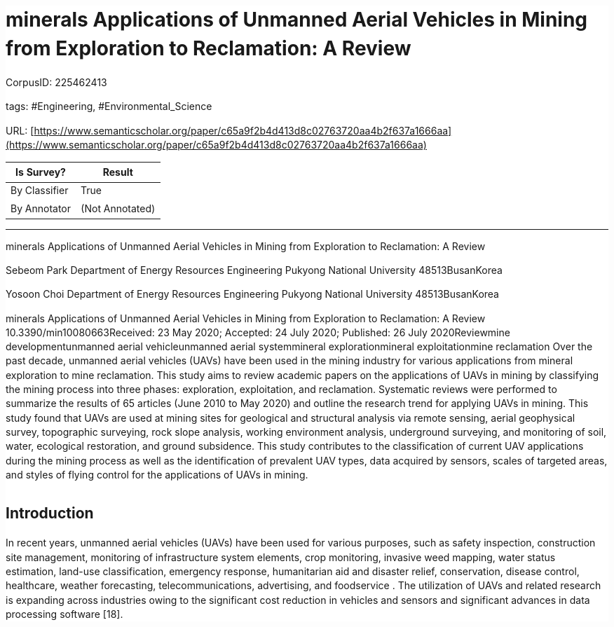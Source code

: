 # minerals Applications of Unmanned Aerial Vehicles in Mining from Exploration to Reclamation: A Review

CorpusID: 225462413
 
tags: #Engineering, #Environmental_Science

URL: [https://www.semanticscholar.org/paper/c65a9f2b4d413d8c02763720aa4b2f637a1666aa](https://www.semanticscholar.org/paper/c65a9f2b4d413d8c02763720aa4b2f637a1666aa)
 
| Is Survey?        | Result          |
| ----------------- | --------------- |
| By Classifier     | True |
| By Annotator      | (Not Annotated) |

---

minerals Applications of Unmanned Aerial Vehicles in Mining from Exploration to Reclamation: A Review


Sebeom Park 
Department of Energy Resources Engineering
Pukyong National University
48513BusanKorea

Yosoon Choi 
Department of Energy Resources Engineering
Pukyong National University
48513BusanKorea

minerals Applications of Unmanned Aerial Vehicles in Mining from Exploration to Reclamation: A Review
10.3390/min10080663Received: 23 May 2020; Accepted: 24 July 2020; Published: 26 July 2020Reviewmine developmentunmanned aerial vehicleunmanned aerial systemmineral explorationmineral exploitationmine reclamation
Over the past decade, unmanned aerial vehicles (UAVs) have been used in the mining industry for various applications from mineral exploration to mine reclamation. This study aims to review academic papers on the applications of UAVs in mining by classifying the mining process into three phases: exploration, exploitation, and reclamation. Systematic reviews were performed to summarize the results of 65 articles (June 2010 to May 2020) and outline the research trend for applying UAVs in mining. This study found that UAVs are used at mining sites for geological and structural analysis via remote sensing, aerial geophysical survey, topographic surveying, rock slope analysis, working environment analysis, underground surveying, and monitoring of soil, water, ecological restoration, and ground subsidence. This study contributes to the classification of current UAV applications during the mining process as well as the identification of prevalent UAV types, data acquired by sensors, scales of targeted areas, and styles of flying control for the applications of UAVs in mining.

## Introduction

In recent years, unmanned aerial vehicles (UAVs) have been used for various purposes, such as safety inspection, construction site management, monitoring of infrastructure system elements, crop monitoring, invasive weed mapping, water status estimation, land-use classification, emergency response, humanitarian aid and disaster relief, conservation, disease control, healthcare, weather forecasting, telecommunications, advertising, and foodservice . The utilization of UAVs and related research is expanding across industries owing to the significant cost reduction in vehicles and sensors and significant advances in data processing software [18].
